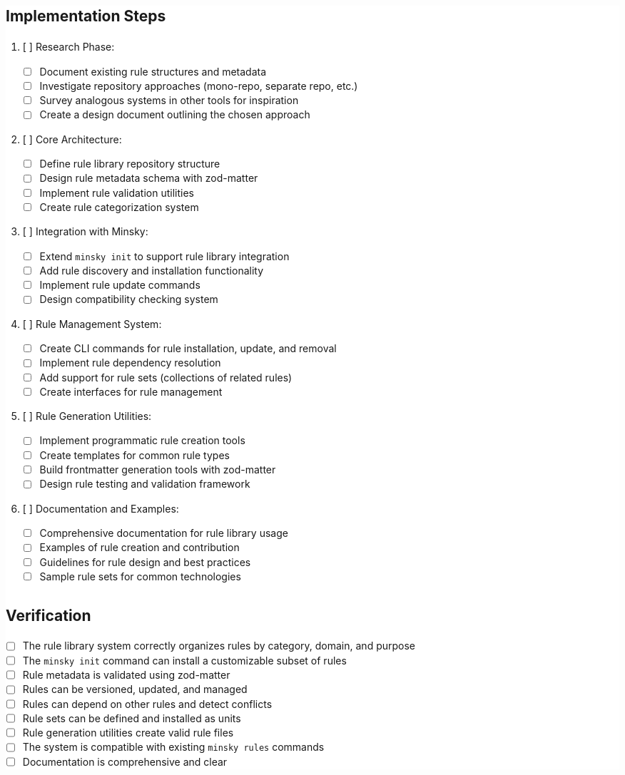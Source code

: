 ## Implementation Steps

1. [ ] Research Phase:

   - [ ] Document existing rule structures and metadata
   - [ ] Investigate repository approaches (mono-repo, separate repo, etc.)
   - [ ] Survey analogous systems in other tools for inspiration
   - [ ] Create a design document outlining the chosen approach

2. [ ] Core Architecture:

   - [ ] Define rule library repository structure
   - [ ] Design rule metadata schema with zod-matter
   - [ ] Implement rule validation utilities
   - [ ] Create rule categorization system

3. [ ] Integration with Minsky:

   - [ ] Extend `minsky init` to support rule library integration
   - [ ] Add rule discovery and installation functionality
   - [ ] Implement rule update commands
   - [ ] Design compatibility checking system

4. [ ] Rule Management System:

   - [ ] Create CLI commands for rule installation, update, and removal
   - [ ] Implement rule dependency resolution
   - [ ] Add support for rule sets (collections of related rules)
   - [ ] Create interfaces for rule management

5. [ ] Rule Generation Utilities:

   - [ ] Implement programmatic rule creation tools
   - [ ] Create templates for common rule types
   - [ ] Build frontmatter generation tools with zod-matter
   - [ ] Design rule testing and validation framework

6. [ ] Documentation and Examples:
   - [ ] Comprehensive documentation for rule library usage
   - [ ] Examples of rule creation and contribution
   - [ ] Guidelines for rule design and best practices
   - [ ] Sample rule sets for common technologies

## Verification

- [ ] The rule library system correctly organizes rules by category, domain, and purpose
- [ ] The `minsky init` command can install a customizable subset of rules
- [ ] Rule metadata is validated using zod-matter
- [ ] Rules can be versioned, updated, and managed
- [ ] Rules can depend on other rules and detect conflicts
- [ ] Rule sets can be defined and installed as units
- [ ] Rule generation utilities create valid rule files
- [ ] The system is compatible with existing `minsky rules` commands
- [ ] Documentation is comprehensive and clear
